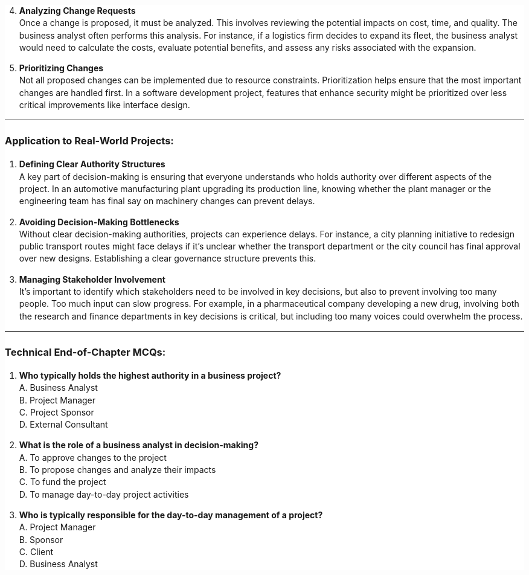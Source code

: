 4. **Analyzing Change Requests**  
   Once a change is proposed, it must be analyzed. This involves reviewing the potential impacts on cost, time, and quality. The business analyst often performs this analysis. For instance, if a logistics firm decides to expand its fleet, the business analyst would need to calculate the costs, evaluate potential benefits, and assess any risks associated with the expansion.

5. **Prioritizing Changes**  
   Not all proposed changes can be implemented due to resource constraints. Prioritization helps ensure that the most important changes are handled first. In a software development project, features that enhance security might be prioritized over less critical improvements like interface design.

---

### Application to Real-World Projects:

1. **Defining Clear Authority Structures**  
   A key part of decision-making is ensuring that everyone understands who holds authority over different aspects of the project. In an automotive manufacturing plant upgrading its production line, knowing whether the plant manager or the engineering team has final say on machinery changes can prevent delays.

2. **Avoiding Decision-Making Bottlenecks**  
   Without clear decision-making authorities, projects can experience delays. For instance, a city planning initiative to redesign public transport routes might face delays if it’s unclear whether the transport department or the city council has final approval over new designs. Establishing a clear governance structure prevents this.

3. **Managing Stakeholder Involvement**  
   It’s important to identify which stakeholders need to be involved in key decisions, but also to prevent involving too many people. Too much input can slow progress. For example, in a pharmaceutical company developing a new drug, involving both the research and finance departments in key decisions is critical, but including too many voices could overwhelm the process.

---

### Technical End-of-Chapter MCQs:

1. **Who typically holds the highest authority in a business project?**  
   A. Business Analyst  
   B. Project Manager  
   C. Project Sponsor  
   D. External Consultant  

2. **What is the role of a business analyst in decision-making?**  
   A. To approve changes to the project  
   B. To propose changes and analyze their impacts  
   C. To fund the project  
   D. To manage day-to-day project activities  

3. **Who is typically responsible for the day-to-day management of a project?**  
   A. Project Manager  
   B. Sponsor  
   C. Client  
   D. Business Analyst  
